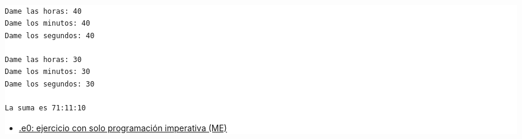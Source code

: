 ~~~
Dame las horas: 40
Dame los minutos: 40
Dame los segundos: 40

Dame las horas: 30
Dame los minutos: 30
Dame los segundos: 30

La suma es 71:11:10
~~~

- [.e0: ejercicio con solo programación imperativa (ME)](../5-units/4-time/v0.e0/app.js)